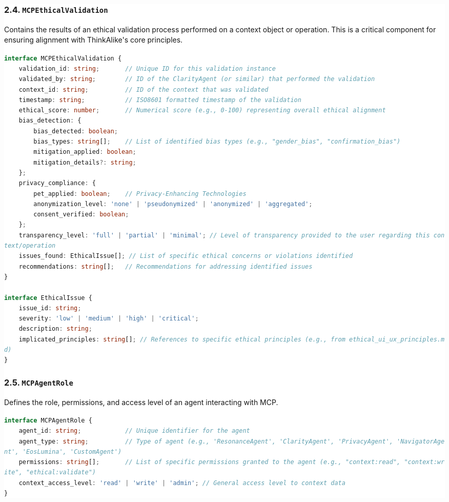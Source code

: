### 2.4. `MCPEthicalValidation`
Contains the results of an ethical validation process performed on a context object or operation. This is a critical component for ensuring alignment with ThinkAlike's core principles.

```typescript
interface MCPEthicalValidation {
    validation_id: string;       // Unique ID for this validation instance
    validated_by: string;        // ID of the ClarityAgent (or similar) that performed the validation
    context_id: string;          // ID of the context that was validated
    timestamp: string;           // ISO8601 formatted timestamp of the validation
    ethical_score: number;       // Numerical score (e.g., 0-100) representing overall ethical alignment
    bias_detection: {
        bias_detected: boolean;
        bias_types: string[];    // List of identified bias types (e.g., "gender_bias", "confirmation_bias")
        mitigation_applied: boolean;
        mitigation_details?: string;
    };
    privacy_compliance: {
        pet_applied: boolean;    // Privacy-Enhancing Technologies
        anonymization_level: 'none' | 'pseudonymized' | 'anonymized' | 'aggregated';
        consent_verified: boolean;
    };
    transparency_level: 'full' | 'partial' | 'minimal'; // Level of transparency provided to the user regarding this context/operation
    issues_found: EthicalIssue[]; // List of specific ethical concerns or violations identified
    recommendations: string[];   // Recommendations for addressing identified issues
}

interface EthicalIssue {
    issue_id: string;
    severity: 'low' | 'medium' | 'high' | 'critical';
    description: string;
    implicated_principles: string[]; // References to specific ethical principles (e.g., from ethical_ui_ux_principles.md)
}
```

### 2.5. `MCPAgentRole`
Defines the role, permissions, and access level of an agent interacting with MCP.

```typescript
interface MCPAgentRole {
    agent_id: string;            // Unique identifier for the agent
    agent_type: string;          // Type of agent (e.g., 'ResonanceAgent', 'ClarityAgent', 'PrivacyAgent', 'NavigatorAgent', 'EosLumina', 'CustomAgent')
    permissions: string[];       // List of specific permissions granted to the agent (e.g., "context:read", "context:write", "ethical:validate")
    context_access_level: 'read' | 'write' | 'admin'; // General access level to context data
}
```
